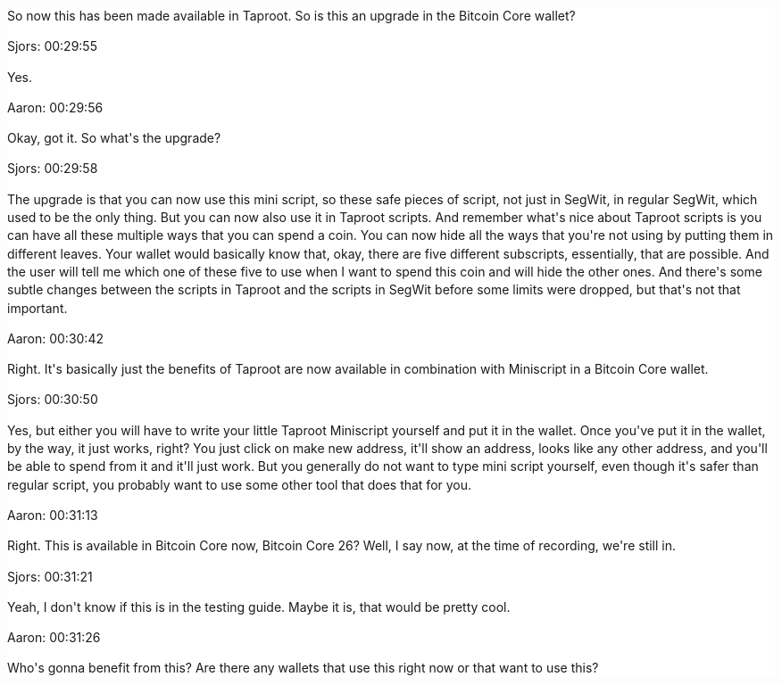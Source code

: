 So now this has been made available in Taproot.
So is this an upgrade in the Bitcoin Core wallet?

Sjors: 00:29:55

Yes.

Aaron: 00:29:56

Okay, got it.
So what's the upgrade?

Sjors: 00:29:58

The upgrade is that you can now use this mini script, so these safe pieces of script, not just in SegWit, in regular SegWit, which used to be the only thing.
But you can now also use it in Taproot scripts.
And remember what's nice about Taproot scripts is you can have all these multiple ways that you can spend a coin.
You can now hide all the ways that you're not using by putting them in different leaves.
Your wallet would basically know that, okay, there are five different subscripts, essentially, that are possible.
And the user will tell me which one of these five to use when I want to spend this coin and will hide the other ones.
And there's some subtle changes between the scripts in Taproot and the scripts in SegWit before some limits were dropped, but that's not that important.

Aaron: 00:30:42

Right.
It's basically just the benefits of Taproot are now available in combination with Miniscript in a Bitcoin Core wallet.

Sjors: 00:30:50

Yes, but either you will have to write your little Taproot Miniscript yourself and put it in the wallet.
Once you've put it in the wallet, by the way, it just works, right?
You just click on make new address, it'll show an address, looks like any other address, and you'll be able to spend from it and it'll just work.
But you generally do not want to type mini script yourself, even though it's safer than regular script, you probably want to use some other tool that does that for you.

Aaron: 00:31:13

Right.
This is available in Bitcoin Core now, Bitcoin Core 26?
Well, I say now, at the time of recording, we're still in.

Sjors: 00:31:21

Yeah, I don't know if this is in the testing guide.
Maybe it is, that would be pretty cool.

Aaron: 00:31:26

Who's gonna benefit from this?
Are there any wallets that use this right now or that want to use this?
